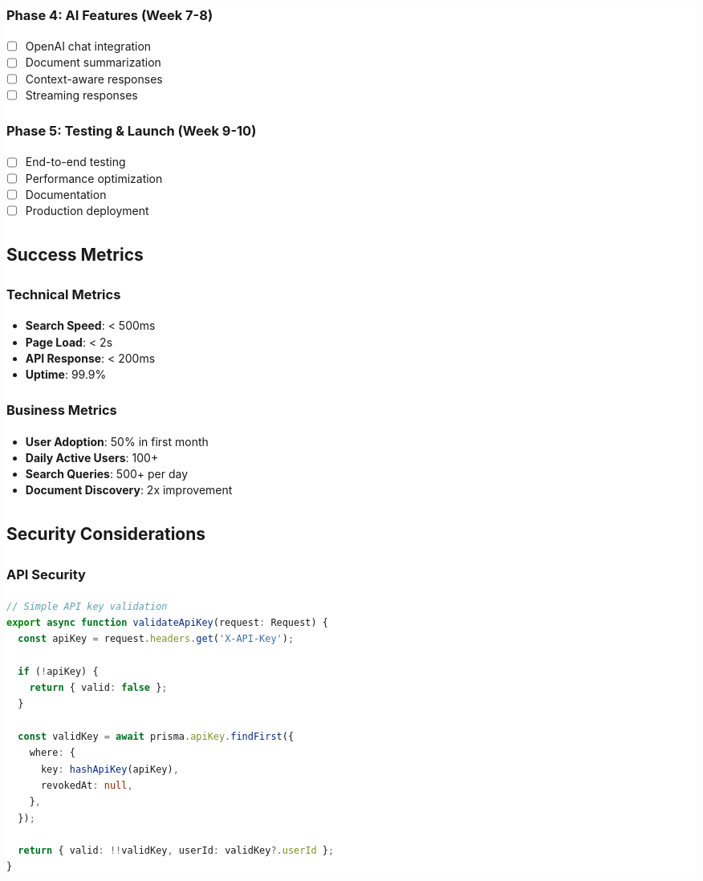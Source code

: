 ### Phase 4: AI Features (Week 7-8)
- [ ] OpenAI chat integration
- [ ] Document summarization
- [ ] Context-aware responses
- [ ] Streaming responses

### Phase 5: Testing & Launch (Week 9-10)
- [ ] End-to-end testing
- [ ] Performance optimization
- [ ] Documentation
- [ ] Production deployment

## Success Metrics

### Technical Metrics
- **Search Speed**: < 500ms
- **Page Load**: < 2s
- **API Response**: < 200ms
- **Uptime**: 99.9%

### Business Metrics
- **User Adoption**: 50% in first month
- **Daily Active Users**: 100+
- **Search Queries**: 500+ per day
- **Document Discovery**: 2x improvement

## Security Considerations

### API Security
```typescript
// Simple API key validation
export async function validateApiKey(request: Request) {
  const apiKey = request.headers.get('X-API-Key');
  
  if (!apiKey) {
    return { valid: false };
  }
  
  const validKey = await prisma.apiKey.findFirst({
    where: { 
      key: hashApiKey(apiKey),
      revokedAt: null,
    },
  });
  
  return { valid: !!validKey, userId: validKey?.userId };
}
```
